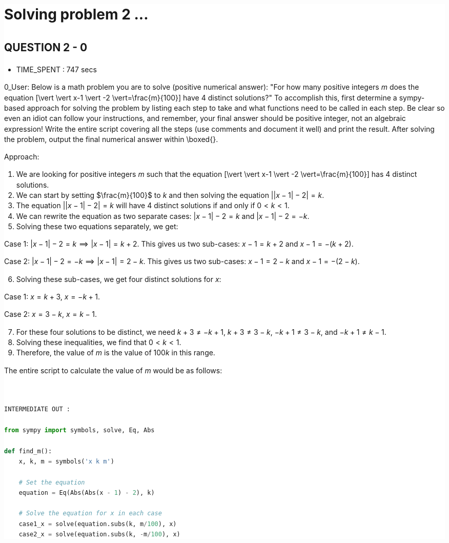 
# Solving problem 2 ...



## QUESTION 2 - 0 
- TIME_SPENT : 747 secs

0_User:
Below is a math problem you are to solve (positive numerical answer):
"For how many positive integers $m$ does the equation \[\vert \vert x-1 \vert -2 \vert=\frac{m}{100}\] have $4$ distinct solutions?"
To accomplish this, first determine a sympy-based approach for solving the problem by listing each step to take and what functions need to be called in each step. Be clear so even an idiot can follow your instructions, and remember, your final answer should be positive integer, not an algebraic expression!
Write the entire script covering all the steps (use comments and document it well) and print the result. After solving the problem, output the final numerical answer within \boxed{}.

Approach:


1. We are looking for positive integers $m$ such that the equation \[\vert \vert x-1 \vert -2 \vert=\frac{m}{100}\] has 4 distinct solutions.
2. We can start by setting $\frac{m}{100}$ to $k$ and then solving the equation $\vert \vert x-1 \vert -2 \vert=k$.
3. The equation $\vert \vert x-1 \vert -2 \vert=k$ will have 4 distinct solutions if and only if $0 < k < 1$.
4. We can rewrite the equation as two separate cases: $\vert x-1 \vert - 2 = k$ and $\vert x-1 \vert - 2 = -k$.
5. Solving these two equations separately, we get:

Case 1: $\vert x-1 \vert - 2 = k \implies \vert x-1 \vert = k+2$. This gives us two sub-cases: $x-1 = k+2$ and $x-1 = -(k+2)$.

Case 2: $\vert x-1 \vert - 2 = -k \implies \vert x-1 \vert = 2-k$. This gives us two sub-cases: $x-1 = 2-k$ and $x-1 = -(2-k)$.

6. Solving these sub-cases, we get four distinct solutions for $x$:

Case 1: $x = k+3$, $x = -k+1$.

Case 2: $x = 3-k$, $x = k-1$.

7. For these four solutions to be distinct, we need $k+3 \neq -k+1$, $k+3 \neq 3-k$, $-k+1 \neq 3-k$, and $-k+1 \neq k-1$.
8. Solving these inequalities, we find that $0 < k < 1$.
9. Therefore, the value of $m$ is the value of $100k$ in this range.

The entire script to calculate the value of $m$ would be as follows:

```python


INTERMEDIATE OUT :

from sympy import symbols, solve, Eq, Abs

def find_m():
    x, k, m = symbols('x k m')

    # Set the equation
    equation = Eq(Abs(Abs(x - 1) - 2), k)

    # Solve the equation for x in each case
    case1_x = solve(equation.subs(k, m/100), x)
    case2_x = solve(equation.subs(k, -m/100), x)

```